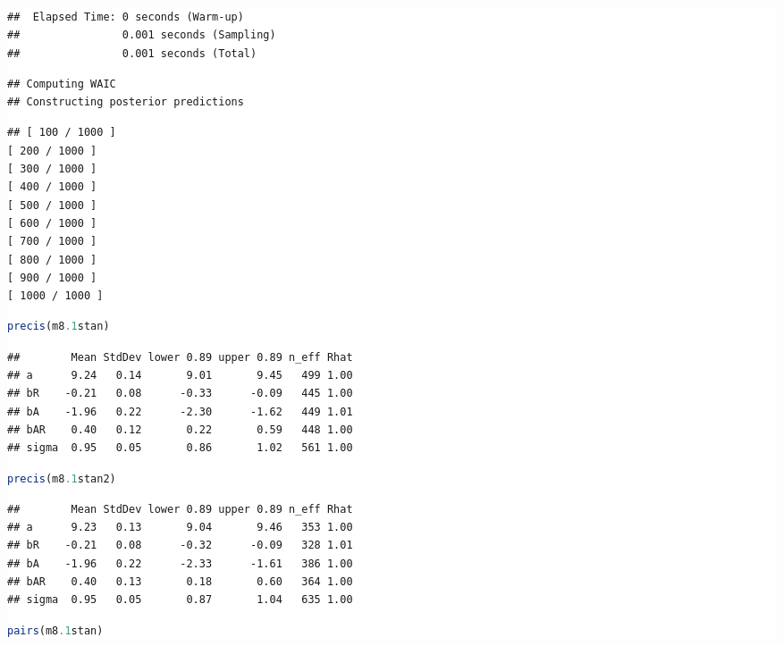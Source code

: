 ```
##  Elapsed Time: 0 seconds (Warm-up)
##                0.001 seconds (Sampling)
##                0.001 seconds (Total)
```

```
## Computing WAIC
## Constructing posterior predictions
```

```
## [ 100 / 1000 ]
[ 200 / 1000 ]
[ 300 / 1000 ]
[ 400 / 1000 ]
[ 500 / 1000 ]
[ 600 / 1000 ]
[ 700 / 1000 ]
[ 800 / 1000 ]
[ 900 / 1000 ]
[ 1000 / 1000 ]
```

```r
precis(m8.1stan)
```

```
##        Mean StdDev lower 0.89 upper 0.89 n_eff Rhat
## a      9.24   0.14       9.01       9.45   499 1.00
## bR    -0.21   0.08      -0.33      -0.09   445 1.00
## bA    -1.96   0.22      -2.30      -1.62   449 1.01
## bAR    0.40   0.12       0.22       0.59   448 1.00
## sigma  0.95   0.05       0.86       1.02   561 1.00
```

```r
precis(m8.1stan2)
```

```
##        Mean StdDev lower 0.89 upper 0.89 n_eff Rhat
## a      9.23   0.13       9.04       9.46   353 1.00
## bR    -0.21   0.08      -0.32      -0.09   328 1.01
## bA    -1.96   0.22      -2.33      -1.61   386 1.00
## bAR    0.40   0.13       0.18       0.60   364 1.00
## sigma  0.95   0.05       0.87       1.04   635 1.00
```

```r
pairs(m8.1stan)
```

